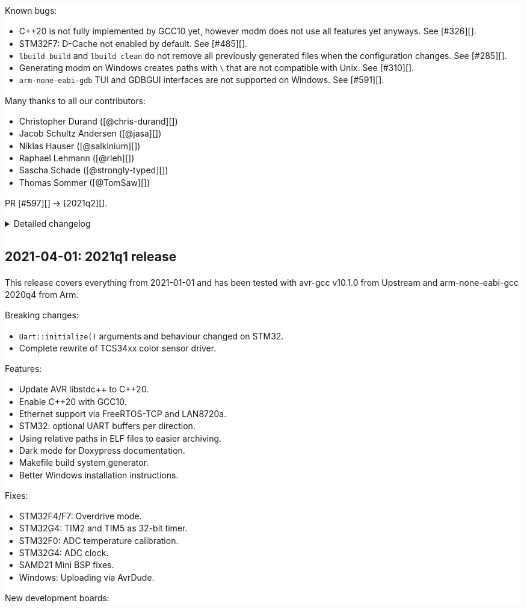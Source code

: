 Known bugs:

- C++20 is not fully implemented by GCC10 yet, however modm does not use all
  features yet anyways. See [#326][].
- STM32F7: D-Cache not enabled by default. See [#485][].
- `lbuild build` and `lbuild clean` do not remove all previously generated files
  when the configuration changes. See [#285][].
- Generating modm on Windows creates paths with `\` that are not compatible with
  Unix. See [#310][].
- `arm-none-eabi-gdb` TUI and GDBGUI interfaces are not supported on Windows.
  See [#591][].

Many thanks to all our contributors:

- Christopher Durand ([@chris-durand][])
- Jacob Schultz Andersen ([@jasa][])
- Niklas Hauser ([@salkinium][])
- Raphael Lehmann ([@rleh][])
- Sascha Schade ([@strongly-typed][])
- Thomas Sommer ([@TomSaw][])

PR [#597][] -> [2021q2][].

<details><summary>Detailed changelog</summary></details>


## 2021-04-01: 2021q1 release

This release covers everything from 2021-01-01 and has been tested with avr-gcc
v10.1.0 from Upstream and arm-none-eabi-gcc 2020q4 from Arm.

Breaking changes:

- `Uart::initialize()` arguments and behaviour changed on STM32.
- Complete rewrite of TCS34xx color sensor driver.

Features:

- Update AVR libstdc++ to C++20.
- Enable C++20 with GCC10.
- Ethernet support via FreeRTOS-TCP and LAN8720a.
- STM32: optional UART buffers per direction.
- Using relative paths in ELF files to easier archiving.
- Dark mode for Doxypress documentation.
- Makefile build system generator.
- Better Windows installation instructions.

Fixes:

- STM32F4/F7: Overdrive mode.
- STM32G4: TIM2 and TIM5 as 32-bit timer.
- STM32F0: ADC temperature calibration.
- STM32G4: ADC clock.
- SAMD21 Mini BSP fixes.
- Windows: Uploading via AvrDude.

New development boards:

